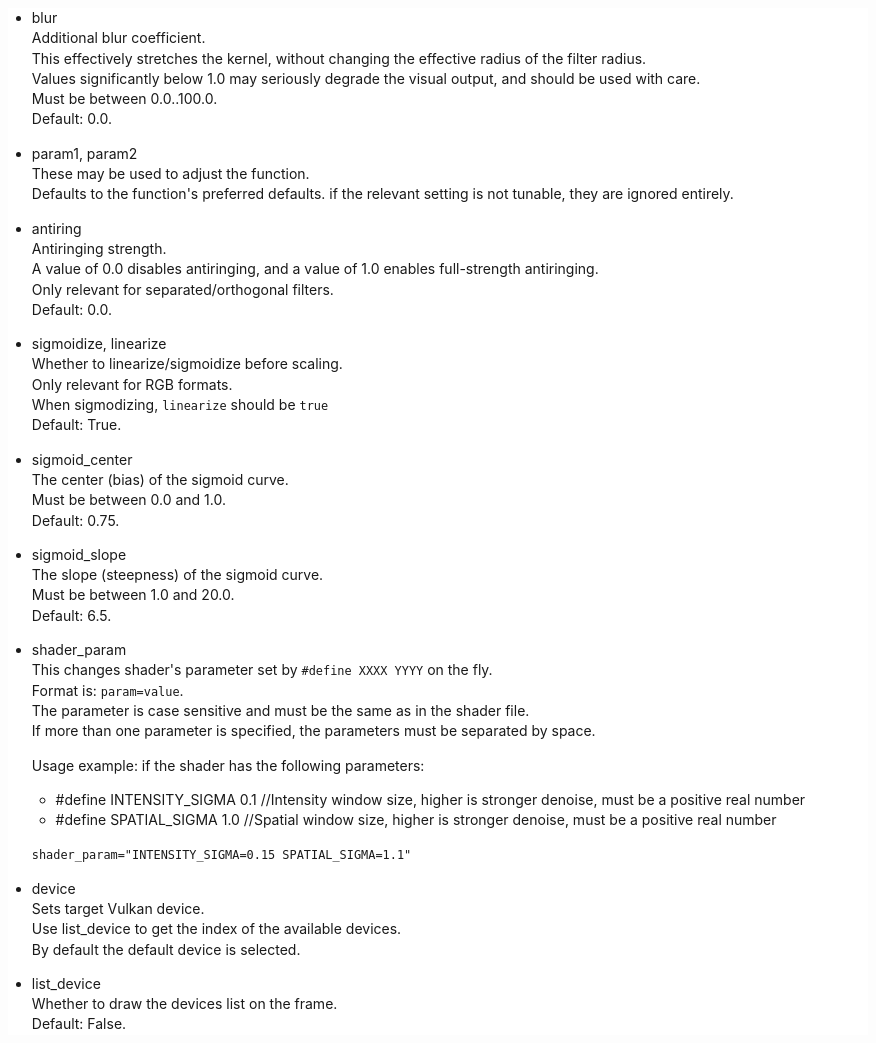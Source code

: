 - blur<br>
    Additional blur coefficient.<br>
    This effectively stretches the kernel, without changing the effective radius of the filter radius.<br>
    Values significantly below 1.0 may seriously degrade the visual output, and should be used with care.<br>
    Must be between 0.0..100.0.<br>
    Default: 0.0.

- param1, param2<br>
    These may be used to adjust the function.<br>
    Defaults to the function's preferred defaults. if the relevant setting is not tunable, they are ignored entirely.

- antiring<br>
    Antiringing strength.<br>
    A value of 0.0 disables antiringing, and a value of 1.0 enables full-strength antiringing.<br>
    Only relevant for separated/orthogonal filters.<br>
    Default: 0.0.

- sigmoidize, linearize<br>
    Whether to linearize/sigmoidize before scaling.<br>
    Only relevant for RGB formats.<br>
    When sigmodizing, `linearize` should be `true`<br>
    Default: True.

- sigmoid_center<br>
    The center (bias) of the sigmoid curve.<br>
    Must be between 0.0 and 1.0.<br>
    Default: 0.75.

- sigmoid_slope<br>
    The slope (steepness) of the sigmoid curve.<br>
    Must be between 1.0 and 20.0.<br>
    Default: 6.5.

- shader_param<br>
    This changes shader's parameter set by `#define XXXX YYYY` on the fly.<br>
    Format is: `param=value`.<br>
    The parameter is case sensitive and must be the same as in the shader file.<br>
    If more than one parameter is specified, the parameters must be separated by space.

    Usage example: if the shader has the following parameters:
    * #define INTENSITY_SIGMA 0.1 //Intensity window size, higher is stronger denoise, must be a positive real number
    * #define SPATIAL_SIGMA 1.0 //Spatial window size, higher is stronger denoise, must be a positive real number

    `shader_param="INTENSITY_SIGMA=0.15 SPATIAL_SIGMA=1.1"`

- device<br>
    Sets target Vulkan device.<br>
    Use list_device to get the index of the available devices.<br>
    By default the default device is selected.

- list_device<br>
    Whether to draw the devices list on the frame.<br>
    Default: False.
